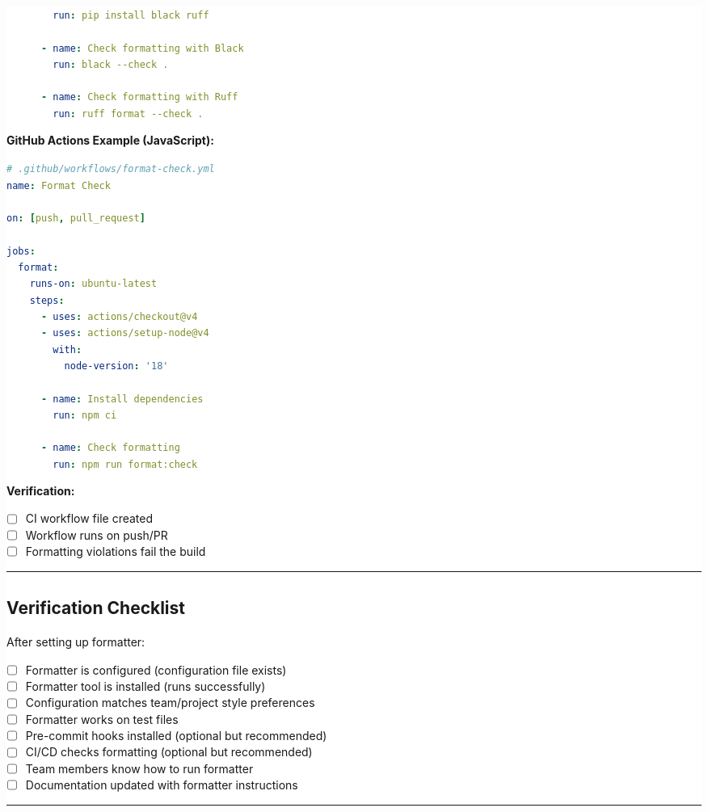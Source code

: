 ```yaml
        run: pip install black ruff
      
      - name: Check formatting with Black
        run: black --check .
      
      - name: Check formatting with Ruff
        run: ruff format --check .
```

**GitHub Actions Example (JavaScript):**
```yaml
# .github/workflows/format-check.yml
name: Format Check

on: [push, pull_request]

jobs:
  format:
    runs-on: ubuntu-latest
    steps:
      - uses: actions/checkout@v4
      - uses: actions/setup-node@v4
        with:
          node-version: '18'
      
      - name: Install dependencies
        run: npm ci
      
      - name: Check formatting
        run: npm run format:check
```

**Verification:**
- [ ] CI workflow file created
- [ ] Workflow runs on push/PR
- [ ] Formatting violations fail the build

---

## Verification Checklist

After setting up formatter:

- [ ] Formatter is configured (configuration file exists)
- [ ] Formatter tool is installed (runs successfully)
- [ ] Configuration matches team/project style preferences
- [ ] Formatter works on test files
- [ ] Pre-commit hooks installed (optional but recommended)
- [ ] CI/CD checks formatting (optional but recommended)
- [ ] Team members know how to run formatter
- [ ] Documentation updated with formatter instructions

---
